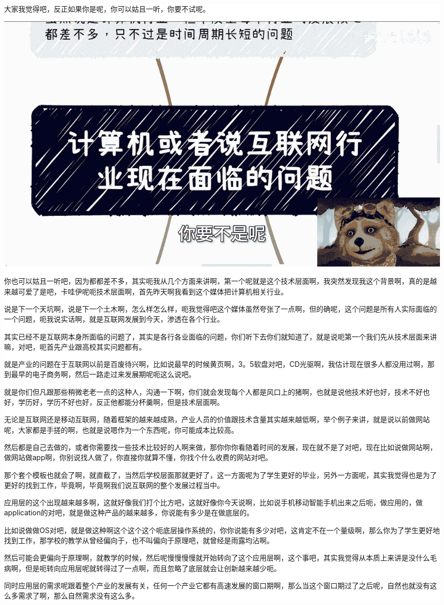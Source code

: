 大家我觉得吧，反正如果你是呢，你可以姑且一听，你要不试呢。

![](img/730062e36b182b006803c84278f535c8_8.png)

你也可以姑且一听吧，因为都都差不多，其实呃我从几个方面来讲啊，第一个呢就是这个技术层面啊，我突然发现我这个背景啊，真的是越来越可爱了是吧，卡哇伊呢呃技术层面啊，首先昨天啊我看到这个媒体把计算机相关行业。

说是下一个天坑啊，说是下一个土木啊，怎么样怎么样，呃我觉得吧这个媒体虽然夸张了一点啊，但的确呢，这个问题是所有人实际面临的一个问题，呃我说实话啊，就是互联网发展到今天，渗透在各个行业。

其实已经不是互联网本身所面临的问题了，其实是各行各业面临的问题，你们听下去你们就知道了，就是说呃第一个我们先从技术层面来讲嘛，对吧，呃首先产业跟高校其实问题都有。

就是产业的问题在于互联网以前是百废待兴啊，比如说最早的时候黄页啊，3。5软盘对吧，CD光驱啊，我估计现在很多人都没用过啊，那到最早的电子商务啊，然后一路走过来发展期呢呃这么说吧。

就是你们但凡跟那些稍微老老一点的这种人，沟通一下啊，你们就会发现每个人都是风口上的猪啊，也就是说他技术好也好，技术不好也好，学历好，学历不好也好，反正他都能分杯羹啊，但是技术层面啊。

无论是互联网还是移动互联网，随着框架的越来越成熟，产业人员的价值跟技术含量其实越来越低啊，举个例子来讲，就是说以前做网站呢，大家都是手搓的啊，也就是说嗯作为一个东西呢，你可能成本比较高。

然后都是自己去做的，或者你需要找一些技术比较好的人啊来做，那你你你看随着时间的发展，现在就不是了对吧，现在比如说做网站啊，做网站做app啊，你别说找人做了，你直接你就算不懂，你找个什么收费的网站对吧。

那个套个模板也就会了啊，就直截了，当然后学校层面那就更好了，这一方面呢为了学生更好的毕业，另外一方面呢，其实我觉得也是为了更好的找到工作，毕竟啊，毕竟啊我们说互联网的整个发展过程当中。

应用层的这个出现越来越多啊，这就好像我们打个比方吧，这就好像你今天说啊，比如说手机移动智能手机出来之后呃，做应用的，做application的对吧，就是做这种产品的越来越多，你说能有多少是在做底层的。

比如说做做OS对吧，就是做这种啊这个这个这个呃底层操作系统的，你你说能有多少对吧，这肯定不在一个量级啊，那么你为了学生更好地找到工作，那学校的教学从曾经偏向于，也不叫偏向于原理吧，就曾经是雨露均沾啊。

然后可能会更偏向于原理啊，就教学的时候，然后呢慢慢慢慢就开始转向了这个应用层啊，这个事吧，其实我觉得从本质上来讲是没什么毛病啊，但是呃转向应用层呢就转得过了一点啊，而且忽略了底层就会让创新越来越少呃。

同时应用层的需求呢跟着整个产业的发展有关，任何一个产业它都有高速发展的窗口期啊，那么当这个窗口期过了之后呢，自然也就没有这么多需求了啊，那么自然需求没有这么多。
